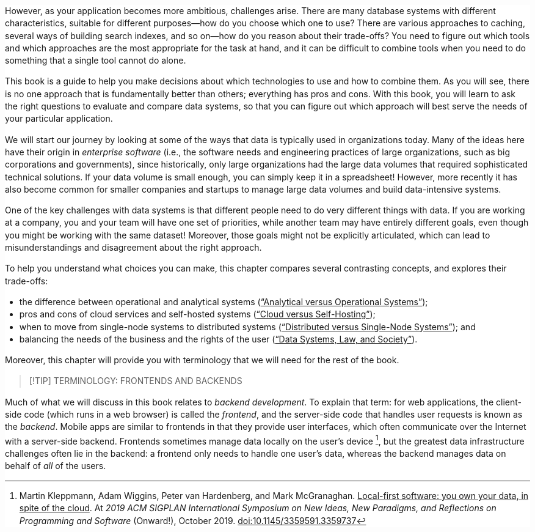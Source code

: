 However, as your application becomes more ambitious, challenges arise. There are many database
systems with different characteristics, suitable for different purposes—how do you choose which one
to use? There are various approaches to caching, several ways of building search indexes, and so
on—how do you reason about their trade-offs? You need to figure out which tools and which approaches
are the most appropriate for the task at hand, and it can be difficult to combine tools when you
need to do something that a single tool cannot do alone.

This book is a guide to help you make decisions about which technologies to use and how to combine
them. As you will see, there is no one approach that is fundamentally better than others; everything
has pros and cons. With this book, you will learn to ask the right questions to evaluate and compare
data systems, so that you can figure out which approach will best serve the needs of your particular
application.

We will start our journey by looking at some of the ways that data is typically used in
organizations today. Many of the ideas here have their origin in *enterprise software* (i.e., the
software needs and engineering practices of large organizations, such as big corporations and
governments), since historically, only large organizations had the large data volumes that required
sophisticated technical solutions. If your data volume is small enough, you can simply keep it in a
spreadsheet! However, more recently it has also become common for smaller companies and startups to
manage large data volumes and build data-intensive systems.

One of the key challenges with data systems is that different people need to do very different
things with data. If you are working at a company, you and your team will have one set of
priorities, while another team may have entirely different goals, even though you might be working
with the same dataset! Moreover, those goals might not be explicitly articulated, which can lead to
misunderstandings and disagreement about the right approach.

To help you understand what choices you can make, this chapter compares several contrasting
concepts, and explores their trade-offs:

* the difference between operational and analytical systems ([“Analytical versus Operational Systems”](/en/ch1#sec_introduction_analytics));
* pros and cons of cloud services and self-hosted systems ([“Cloud versus Self-Hosting”](/en/ch1#sec_introduction_cloud));
* when to move from single-node systems to distributed systems ([“Distributed versus Single-Node Systems”](/en/ch1#sec_introduction_distributed)); and
* balancing the needs of the business and the rights of the user ([“Data Systems, Law, and Society”](/en/ch1#sec_introduction_compliance)).

Moreover, this chapter will provide you with terminology that we will need for the rest of the book.

> [!TIP] TERMINOLOGY: FRONTENDS AND BACKENDS

Much of what we will discuss in this book relates to *backend development*. To explain that term:
for web applications, the client-side code (which runs in a web browser) is called the *frontend*,
and the server-side code that handles user requests is known as the *backend*. Mobile apps are
similar to frontends in that they provide user interfaces, which often communicate over the Internet
with a server-side backend. Frontends sometimes manage data locally on the user’s device [^2],
but the greatest data infrastructure challenges often lie in the backend: a frontend only needs to
handle one user’s data, whereas the backend manages data on behalf of *all* of the users.


[^1]: Richard T. Kouzes, Gordon A. Anderson, Stephen T. Elbert, Ian Gorton, and Deborah K. Gracio. [The Changing Paradigm of Data-Intensive Computing](http://www2.ic.uff.br/~boeres/slides_AP/papers/TheChanginParadigmDataIntensiveComputing_2009.pdf). *IEEE Computer*, volume 42, issue 1, January 2009. [doi:10.1109/MC.2009.26](https://doi.org/10.1109/MC.2009.26)
[^2]: Martin Kleppmann, Adam Wiggins, Peter van Hardenberg, and Mark McGranaghan. [Local-first software: you own your data, in spite of the cloud](https://www.inkandswitch.com/local-first/). At *2019 ACM SIGPLAN International Symposium on New Ideas, New Paradigms, and Reflections on Programming and Software* (Onward!), October 2019. [doi:10.1145/3359591.3359737](https://doi.org/10.1145/3359591.3359737)
[^3]: Joe Reis and Matt Housley. [*Fundamentals of Data Engineering*](https://www.oreilly.com/library/view/fundamentals-of-data/9781098108298/). O’Reilly Media, 2022. ISBN: 9781098108304
[^4]: Rui Pedro Machado and Helder Russa. [*Analytics Engineering with SQL and dbt*](https://www.oreilly.com/library/view/analytics-engineering-with/9781098142377/). O’Reilly Media, 2023. ISBN: 9781098142384
[^5]: Edgar F. Codd, S. B. Codd, and C. T. Salley. [Providing OLAP to User-Analysts: An IT Mandate](https://www.estgv.ipv.pt/PaginasPessoais/jloureiro/ESI_AID2007_2008/fichas/codd.pdf). E. F. Codd Associates, 1993. Archived at [perma.cc/RKX8-2GEE](https://perma.cc/RKX8-2GEE)
[^6]: Chinmay Soman and Neha Pawar. [Comparing Three Real-Time OLAP Databases: Apache Pinot, Apache Druid, and ClickHouse](https://startree.ai/blog/a-tale-of-three-real-time-olap-databases). *startree.ai*, April 2023. Archived at [perma.cc/8BZP-VWPA](https://perma.cc/8BZP-VWPA)
[^7]: Surajit Chaudhuri and Umeshwar Dayal. [An Overview of Data Warehousing and OLAP Technology](https://www.microsoft.com/en-us/research/wp-content/uploads/2016/02/sigrecord.pdf). *ACM SIGMOD Record*, volume 26, issue 1, pages 65–74, March 1997. [doi:10.1145/248603.248616](https://doi.org/10.1145/248603.248616)
[^8]: Fatma Özcan, Yuanyuan Tian, and Pinar Tözün. [Hybrid Transactional/Analytical Processing: A Survey](https://humming80.github.io/papers/sigmod-htaptut.pdf). At *ACM International Conference on Management of Data* (SIGMOD), May 2017. [doi:10.1145/3035918.3054784](https://doi.org/10.1145/3035918.3054784)
[^9]: Adam Prout, Szu-Po Wang, Joseph Victor, Zhou Sun, Yongzhu Li, Jack Chen, Evan Bergeron, Eric Hanson, Robert Walzer, Rodrigo Gomes, and Nikita Shamgunov. [Cloud-Native Transactions and Analytics in SingleStore](https://dl.acm.org/doi/abs/10.1145/3514221.3526055). At *International Conference on Management of Data* (SIGMOD), June 2022. [doi:10.1145/3514221.3526055](https://doi.org/10.1145/3514221.3526055)
[^10]: Chao Zhang, Guoliang Li, Jintao Zhang, Xinning Zhang, and Jianhua Feng. [HTAP Databases: A Survey](https://arxiv.org/pdf/2404.15670). *IEEE Transactions on Knowledge and Data Engineering*, April 2024. [doi:10.1109/TKDE.2024.3389693](https://doi.org/10.1109/TKDE.2024.3389693)
[^11]: Michael Stonebraker and Uğur Çetintemel. [‘One Size Fits All’: An Idea Whose Time Has Come and Gone](https://pages.cs.wisc.edu/~shivaram/cs744-readings/fits_all.pdf). At *21st International Conference on Data Engineering* (ICDE), April 2005. [doi:10.1109/ICDE.2005.1](https://doi.org/10.1109/ICDE.2005.1)
[^12]: Jeffrey Cohen, Brian Dolan, Mark Dunlap, Joseph M. Hellerstein, and Caleb Welton. [MAD Skills: New Analysis Practices for Big Data](https://www.vldb.org/pvldb/vol2/vldb09-219.pdf). *Proceedings of the VLDB Endowment*, volume 2, issue 2, pages 1481–1492, August 2009. [doi:10.14778/1687553.1687576](https://doi.org/10.14778/1687553.1687576)
[^13]: Dan Olteanu. [The Relational Data Borg is Learning](https://www.vldb.org/pvldb/vol13/p3502-olteanu.pdf). *Proceedings of the VLDB Endowment*, volume 13, issue 12, August 2020. [doi:10.14778/3415478.3415572](https://doi.org/10.14778/3415478.3415572)
[^14]: Matt Bornstein, Martin Casado, and Jennifer Li. [Emerging Architectures for Modern Data Infrastructure: 2020](https://future.a16z.com/emerging-architectures-for-modern-data-infrastructure-2020/). *future.a16z.com*, October 2020. Archived at [perma.cc/LF8W-KDCC](https://perma.cc/LF8W-KDCC)
[^15]: Martin Fowler. [DataLake](https://www.martinfowler.com/bliki/DataLake.html). *martinfowler.com*, February 2015. Archived at [perma.cc/4WKN-CZUK](https://perma.cc/4WKN-CZUK)
[^16]: Bobby Johnson and Joseph Adler. [The Sushi Principle: Raw Data Is Better](https://learning.oreilly.com/videos/strata-hadoop/9781491924143/9781491924143-video210840/). At *Strata+Hadoop World*, February 2015.
[^17]: Michael Armbrust, Ali Ghodsi, Reynold Xin, and Matei Zaharia. [Lakehouse: A New Generation of Open Platforms that Unify Data Warehousing and Advanced Analytics](https://www.cidrdb.org/cidr2021/papers/cidr2021_paper17.pdf). At *11th Annual Conference on Innovative Data Systems Research* (CIDR), January 2021.
[^18]: DataKitchen, Inc. [The DataOps Manifesto](https://dataopsmanifesto.org/en/). *dataopsmanifesto.org*, 2017. Archived at [perma.cc/3F5N-FUQ4](https://perma.cc/3F5N-FUQ4)
[^19]: Tejas Manohar. [What is Reverse ETL: A Definition & Why It’s Taking Off](https://hightouch.io/blog/reverse-etl/). *hightouch.io*, November 2021. Archived at [perma.cc/A7TN-GLYJ](https://perma.cc/A7TN-GLYJ)
[^20]: Simon O’Regan. [Designing Data Products](https://towardsdatascience.com/designing-data-products-b6b93edf3d23). *towardsdatascience.com*, August 2018. Archived at [perma.cc/HU67-3RV8](https://perma.cc/HU67-3RV8)
[^21]: Camille Fournier. [Why is it so hard to decide to buy?](https://skamille.medium.com/why-is-it-so-hard-to-decide-to-buy-d86fee98e88e) *skamille.medium.com*, July 2021. Archived at [perma.cc/6VSG-HQ5X](https://perma.cc/6VSG-HQ5X)
[^22]: David Heinemeier Hansson. [Why we’re leaving the cloud](https://world.hey.com/dhh/why-we-re-leaving-the-cloud-654b47e0). *world.hey.com*, October 2022. Archived at [perma.cc/82E6-UJ65](https://perma.cc/82E6-UJ65)
[^23]: Nima Badizadegan. [Use One Big Server](https://specbranch.com/posts/one-big-server/). *specbranch.com*, August 2022. Archived at [perma.cc/M8NB-95UK](https://perma.cc/M8NB-95UK)
[^24]: Steve Yegge. [Dear Google Cloud: Your Deprecation Policy is Killing You](https://steve-yegge.medium.com/dear-google-cloud-your-deprecation-policy-is-killing-you-ee7525dc05dc). *steve-yegge.medium.com*, August 2020. Archived at [perma.cc/KQP9-SPGU](https://perma.cc/KQP9-SPGU)
[^25]: Alexandre Verbitski, Anurag Gupta, Debanjan Saha, Murali Brahmadesam, Kamal Gupta, Raman Mittal, Sailesh Krishnamurthy, Sandor Maurice, Tengiz Kharatishvili, and Xiaofeng Bao. [Amazon Aurora: Design Considerations for High Throughput Cloud-Native Relational Databases](https://media.amazonwebservices.com/blog/2017/aurora-design-considerations-paper.pdf). At *ACM International Conference on Management of Data* (SIGMOD), pages 1041–1052, May 2017. [doi:10.1145/3035918.3056101](https://doi.org/10.1145/3035918.3056101)
[^26]: Panagiotis Antonopoulos, Alex Budovski, Cristian Diaconu, Alejandro Hernandez Saenz, Jack Hu, Hanuma Kodavalla, Donald Kossmann, Sandeep Lingam, Umar Farooq Minhas, Naveen Prakash, Vijendra Purohit, Hugh Qu, Chaitanya Sreenivas Ravella, Krystyna Reisteter, Sheetal Shrotri, Dixin Tang, and Vikram Wakade. [Socrates: The New SQL Server in the Cloud](https://www.microsoft.com/en-us/research/uploads/prod/2019/05/socrates.pdf). At *ACM International Conference on Management of Data* (SIGMOD), pages 1743–1756, June 2019. [doi:10.1145/3299869.3314047](https://doi.org/10.1145/3299869.3314047)
[^27]: Midhul Vuppalapati, Justin Miron, Rachit Agarwal, Dan Truong, Ashish Motivala, and Thierry Cruanes. [Building An Elastic Query Engine on Disaggregated Storage](https://www.usenix.org/system/files/nsdi20-paper-vuppalapati.pdf). At *17th USENIX Symposium on Networked Systems Design and Implementation* (NSDI), February 2020.
[^28]: Nick Van Wiggeren. [The Real Failure Rate of EBS](https://planetscale.com/blog/the-real-fail-rate-of-ebs). *planetscale.com*, March 2025. Archived at [perma.cc/43CR-SAH5](https://perma.cc/43CR-SAH5)
[^29]: Colin Breck. [Predicting the Future of Distributed Systems](https://blog.colinbreck.com/predicting-the-future-of-distributed-systems/). *blog.colinbreck.com*, August 2024. Archived at [perma.cc/K5FC-4XX2](https://perma.cc/K5FC-4XX2)
[^30]: Gwen Shapira. [Compute-Storage Separation Explained](https://www.thenile.dev/blog/storage-compute). *thenile.dev*, January 2023. Archived at [perma.cc/QCV3-XJNZ](https://perma.cc/QCV3-XJNZ)
[^31]: Ravi Murthy and Gurmeet Goindi. [AlloyDB for PostgreSQL under the hood: Intelligent, database-aware storage](https://cloud.google.com/blog/products/databases/alloydb-for-postgresql-intelligent-scalable-storage). *cloud.google.com*, May 2022. Archived at [archive.org](https://web.archive.org/web/20220514021120/https%3A//cloud.google.com/blog/products/databases/alloydb-for-postgresql-intelligent-scalable-storage)
[^32]: Jack Vanlightly. [The Architecture of Serverless Data Systems](https://jack-vanlightly.com/blog/2023/11/14/the-architecture-of-serverless-data-systems). *jack-vanlightly.com*, November 2023. Archived at [perma.cc/UDV4-TNJ5](https://perma.cc/UDV4-TNJ5)
[^33]: Eric Jonas, Johann Schleier-Smith, Vikram Sreekanti, Chia-Che Tsai, Anurag Khandelwal, Qifan Pu, Vaishaal Shankar, Joao Carreira, Karl Krauth, Neeraja Yadwadkar, Joseph E. Gonzalez, Raluca Ada Popa, Ion Stoica, David A. Patterson. [Cloud Programming Simplified: A Berkeley View on Serverless Computing](https://arxiv.org/abs/1902.03383). *arxiv.org*, February 2019.
[^34]: Betsy Beyer, Jennifer Petoff, Chris Jones, and Niall Richard Murphy. [*Site Reliability Engineering: How Google Runs Production Systems*](https://www.oreilly.com/library/view/site-reliability-engineering/9781491929117/). O’Reilly Media, 2016. ISBN: 9781491929124
[^35]: Thomas Limoncelli. [The Time I Stole $10,000 from Bell Labs](https://queue.acm.org/detail.cfm?id=3434773). *ACM Queue*, volume 18, issue 5, November 2020. [doi:10.1145/3434571.3434773](https://doi.org/10.1145/3434571.3434773)
[^36]: Charity Majors. [The Future of Ops Jobs](https://acloudguru.com/blog/engineering/the-future-of-ops-jobs). *acloudguru.com*, August 2020. Archived at [perma.cc/GRU2-CZG3](https://perma.cc/GRU2-CZG3)
[^37]: Boris Cherkasky. [(Over)Pay As You Go for Your Datastore](https://medium.com/riskified-technology/over-pay-as-you-go-for-your-datastore-11a29ae49a8b). *medium.com*, September 2021. Archived at [perma.cc/Q8TV-2AM2](https://perma.cc/Q8TV-2AM2)
[^38]: Shlomi Kushchi. [Serverless Doesn’t Mean DevOpsLess or NoOps](https://thenewstack.io/serverless-doesnt-mean-devopsless-or-noops/). *thenewstack.io*, February 2023. Archived at [perma.cc/3NJR-AYYU](https://perma.cc/3NJR-AYYU)
[^39]: Erik Bernhardsson. [Storm in the stratosphere: how the cloud will be reshuffled](https://erikbern.com/2021/11/30/storm-in-the-stratosphere-how-the-cloud-will-be-reshuffled.html). *erikbern.com*, November 2021. Archived at [perma.cc/SYB2-99P3](https://perma.cc/SYB2-99P3)
[^40]: Benn Stancil. [The data OS](https://benn.substack.com/p/the-data-os). *benn.substack.com*, September 2021. Archived at [perma.cc/WQ43-FHS6](https://perma.cc/WQ43-FHS6)
[^41]: Maria Korolov. [Data residency laws pushing companies toward residency as a service](https://www.csoonline.com/article/3647761/data-residency-laws-pushing-companies-toward-residency-as-a-service.html). *csoonline.com*, January 2022. Archived at [perma.cc/CHE4-XZZ2](https://perma.cc/CHE4-XZZ2)
[^42]: Severin Borenstein. [Can Data Centers Flex Their Power Demand?](https://energyathaas.wordpress.com/2025/04/14/can-data-centers-flex-their-power-demand/) *energyathaas.wordpress.com*, April 2025. Archived at <https://perma.cc/MUD3-A6FF>
[^43]: Bilge Acun, Benjamin Lee, Fiodar Kazhamiaka, Aditya Sundarrajan, Kiwan Maeng, Manoj Chakkaravarthy, David Brooks, and Carole-Jean Wu. [Carbon Dependencies in Datacenter Design and Management](https://hotcarbon.org/assets/2022/pdf/hotcarbon22-acun.pdf). *ACM SIGENERGY Energy Informatics Review*, volume 3, issue 3, pages 21–26. [doi:10.1145/3630614.3630619](https://doi.org/10.1145/3630614.3630619)
[^44]: Kousik Nath. [These are the numbers every computer engineer should know](https://www.freecodecamp.org/news/must-know-numbers-for-every-computer-engineer/). *freecodecamp.org*, September 2019. Archived at [perma.cc/RW73-36RL](https://perma.cc/RW73-36RL)
[^45]: Joseph M. Hellerstein, Jose Faleiro, Joseph E. Gonzalez, Johann Schleier-Smith, Vikram Sreekanti, Alexey Tumanov, and Chenggang Wu. [Serverless Computing: One Step Forward, Two Steps Back](https://arxiv.org/abs/1812.03651). At *Conference on Innovative Data Systems Research* (CIDR), January 2019.
[^46]: Frank McSherry, Michael Isard, and Derek G. Murray. [Scalability! But at What COST?](https://www.usenix.org/system/files/conference/hotos15/hotos15-paper-mcsherry.pdf) At *15th USENIX Workshop on Hot Topics in Operating Systems* (HotOS), May 2015.
[^47]: Cindy Sridharan. *[Distributed Systems Observability: A Guide to Building Robust Systems](https://unlimited.humio.com/rs/756-LMY-106/images/Distributed-Systems-Observability-eBook.pdf)*. Report, O’Reilly Media, May 2018. Archived at [perma.cc/M6JL-XKCM](https://perma.cc/M6JL-XKCM)
[^48]: Charity Majors. [Observability — A 3-Year Retrospective](https://thenewstack.io/observability-a-3-year-retrospective/). *thenewstack.io*, August 2019. Archived at [perma.cc/CG62-TJWL](https://perma.cc/CG62-TJWL)
[^49]: Benjamin H. Sigelman, Luiz André Barroso, Mike Burrows, Pat Stephenson, Manoj Plakal, Donald Beaver, Saul Jaspan, and Chandan Shanbhag. [Dapper, a Large-Scale Distributed Systems Tracing Infrastructure](https://research.google/pubs/pub36356/). Google Technical Report dapper-2010-1, April 2010. Archived at [perma.cc/K7KU-2TMH](https://perma.cc/K7KU-2TMH)
[^50]: Rodrigo Laigner, Yongluan Zhou, Marcos Antonio Vaz Salles, Yijian Liu, and Marcos Kalinowski. [Data management in microservices: State of the practice, challenges, and research directions](https://www.vldb.org/pvldb/vol14/p3348-laigner.pdf). *Proceedings of the VLDB Endowment*, volume 14, issue 13, pages 3348–3361, September 2021. [doi:10.14778/3484224.3484232](https://doi.org/10.14778/3484224.3484232)
[^51]: Jordan Tigani. [Big Data is Dead](https://motherduck.com/blog/big-data-is-dead/). *motherduck.com*, February 2023. Archived at [perma.cc/HT4Q-K77U](https://perma.cc/HT4Q-K77U)
[^52]: Sam Newman. [*Building Microservices*, second edition](https://www.oreilly.com/library/view/building-microservices-2nd/9781492034018/). O’Reilly Media, 2021. ISBN: 9781492034025
[^53]: Chris Richardson. [Microservices: Decomposing Applications for Deployability and Scalability](https://www.infoq.com/articles/microservices-intro/). *infoq.com*, May 2014. Archived at [perma.cc/CKN4-YEQ2](https://perma.cc/CKN4-YEQ2)
[^54]: Mohammad Shahrad, Rodrigo Fonseca, Íñigo Goiri, Gohar Chaudhry, Paul Batum, Jason Cooke, Eduardo Laureano, Colby Tresness, Mark Russinovich, Ricardo Bianchini. [Serverless in the Wild: Characterizing and Optimizing the Serverless Workload at a Large Cloud Provider](https://www.usenix.org/system/files/atc20-shahrad.pdf). At *USENIX Annual Technical Conference* (ATC), July 2020.
[^55]: Luiz André Barroso, Urs Hölzle, and Parthasarathy Ranganathan. [The Datacenter as a Computer: Designing Warehouse-Scale Machines](https://www.morganclaypool.com/doi/10.2200/S00874ED3V01Y201809CAC046), third edition. Morgan & Claypool Synthesis Lectures on Computer Architecture, October 2018. [doi:10.2200/S00874ED3V01Y201809CAC046](https://doi.org/10.2200/S00874ED3V01Y201809CAC046)
[^56]: David Fiala, Frank Mueller, Christian Engelmann, Rolf Riesen, Kurt Ferreira, and Ron Brightwell. [Detection and Correction of Silent Data Corruption for Large-Scale High-Performance Computing](https://arcb.csc.ncsu.edu/~mueller/ftp/pub/mueller/papers/sc12.pdf),” at *International Conference for High Performance Computing, Networking, Storage and Analysis* (SC), November 2012. [doi:10.1109/SC.2012.49](https://doi.org/10.1109/SC.2012.49)
[^57]: Anna Kornfeld Simpson, Adriana Szekeres, Jacob Nelson, and Irene Zhang. [Securing RDMA for High-Performance Datacenter Storage Systems](https://www.usenix.org/conference/hotcloud20/presentation/kornfeld-simpson). At *12th USENIX Workshop on Hot Topics in Cloud Computing* (HotCloud), July 2020.
[^58]: Arjun Singh, Joon Ong, Amit Agarwal, Glen Anderson, Ashby Armistead, Roy Bannon, Seb Boving, Gaurav Desai, Bob Felderman, Paulie Germano, Anand Kanagala, Jeff Provost, Jason Simmons, Eiichi Tanda, Jim Wanderer, Urs Hölzle, Stephen Stuart, and Amin Vahdat. [Jupiter Rising: A Decade of Clos Topologies and Centralized Control in Google’s Datacenter Network](https://conferences.sigcomm.org/sigcomm/2015/pdf/papers/p183.pdf). At *Annual Conference of the ACM Special Interest Group on Data Communication* (SIGCOMM), August 2015. [doi:10.1145/2785956.2787508](https://doi.org/10.1145/2785956.2787508)
[^59]: Glenn K. Lockwood. [Hadoop’s Uncomfortable Fit in HPC](https://blog.glennklockwood.com/2014/05/hadoops-uncomfortable-fit-in-hpc.html). *glennklockwood.blogspot.co.uk*, May 2014. Archived at [perma.cc/S8XX-Y67B](https://perma.cc/S8XX-Y67B)
[^60]: Cathy O’Neil: *Weapons of Math Destruction: How Big Data Increases Inequality and Threatens Democracy*. Crown Publishing, 2016. ISBN: 9780553418811
[^61]: Supreeth Shastri, Vinay Banakar, Melissa Wasserman, Arun Kumar, and Vijay Chidambaram. [Understanding and Benchmarking the Impact of GDPR on Database Systems](https://www.vldb.org/pvldb/vol13/p1064-shastri.pdf). *Proceedings of the VLDB Endowment*, volume 13, issue 7, pages 1064–1077, March 2020. [doi:10.14778/3384345.3384354](https://doi.org/10.14778/3384345.3384354)
[^62]: Martin Fowler. [Datensparsamkeit](https://www.martinfowler.com/bliki/Datensparsamkeit.html). *martinfowler.com*, December 2013. Archived at [perma.cc/R9QX-CME6](https://perma.cc/R9QX-CME6)
[^63]: [Regulation (EU) 2016/679 of the European Parliament and of the Council of 27 April 2016 (General Data Protection Regulation)](https://eur-lex.europa.eu/legal-content/EN/TXT/HTML/?uri=CELEX:32016R0679&from=EN). *Official Journal of the European Union* L 119/1, May 2016.